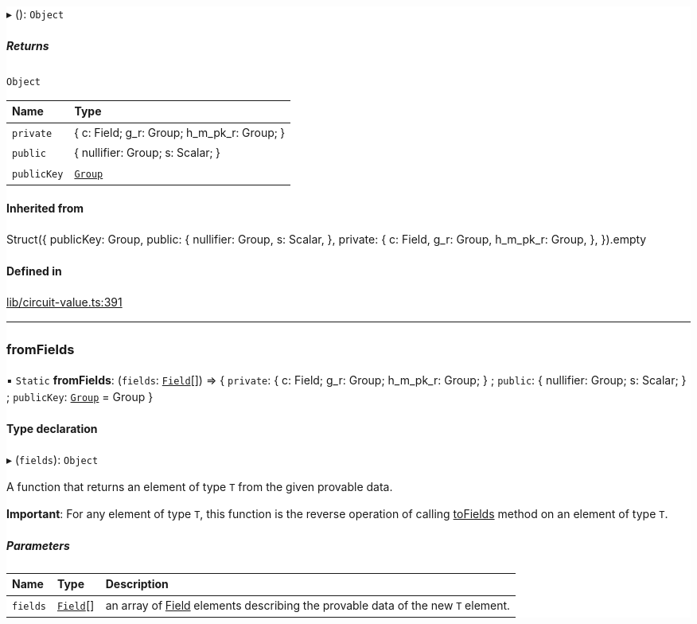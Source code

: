 ▸ (): `Object`

##### Returns

`Object`

| Name | Type |
| :------ | :------ |
| `private` | \{ c: Field; g\_r: Group; h\_m\_pk\_r: Group; } |
| `public` | \{ nullifier: Group; s: Scalar; } |
| `publicKey` | [`Group`](Group.md) |

#### Inherited from

Struct(\{
  publicKey: Group,
  public: \{
    nullifier: Group,
    s: Scalar,
  },
  private: \{
    c: Field,
    g\_r: Group,
    h\_m\_pk\_r: Group,
  },
}).empty

#### Defined in

[lib/circuit-value.ts:391](https://github.com/o1-labs/o1js/blob/64a4beb/src/lib/circuit-value.ts#L391)

___

### fromFields

▪ `Static` **fromFields**: (`fields`: [`Field`](Field.md)[]) => \{ `private`: \{ c: Field; g\_r: Group; h\_m\_pk\_r: Group; } ; `public`: \{ nullifier: Group; s: Scalar; } ; `publicKey`: [`Group`](Group.md) = Group }

#### Type declaration

▸ (`fields`): `Object`

A function that returns an element of type `T` from the given provable data.

**Important**: For any element of type `T`, this function is the reverse operation of calling [toFields](../interfaces/ProvablePure.md#tofields) method on an element of type `T`.

##### Parameters

| Name | Type | Description |
| :------ | :------ | :------ |
| `fields` | [`Field`](Field.md)[] | an array of [Field](Field.md) elements describing the provable data of the new `T` element. |
